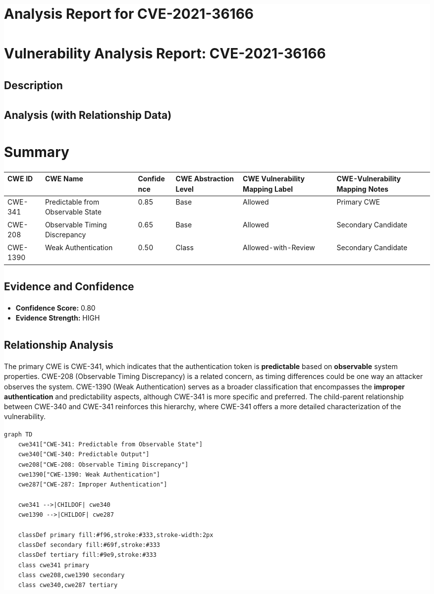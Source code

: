 # Analysis Report for CVE-2021-36166

# Vulnerability Analysis Report: CVE-2021-36166

## Description



## Analysis (with Relationship Data)

# Summary
| CWE ID  | CWE Name                                       | Confidence | CWE Abstraction Level | CWE Vulnerability Mapping Label | CWE-Vulnerability Mapping Notes |
| :------- | :--------------------------------------------- | :--------- | :---------------------- | :------------------------------ | :------------------------------ |
| CWE-341 | Predictable from Observable State                | 0.85       | Base                    | Allowed                         | Primary CWE                   |
| CWE-208 | Observable Timing Discrepancy                  | 0.65       | Base                    | Allowed                         | Secondary Candidate           |
| CWE-1390 | Weak Authentication | 0.50       | Class                    | Allowed-with-Review                         | Secondary Candidate           |

## Evidence and Confidence

*   **Confidence Score:** 0.80
*   **Evidence Strength:** HIGH

## Relationship Analysis
The primary CWE is CWE-341, which indicates that the authentication token is **predictable** based on **observable** system properties. CWE-208 (Observable Timing Discrepancy) is a related concern, as timing differences could be one way an attacker observes the system. CWE-1390 (Weak Authentication) serves as a broader classification that encompasses the **improper authentication** and predictability aspects, although CWE-341 is more specific and preferred. The child-parent relationship between CWE-340 and CWE-341 reinforces this hierarchy, where CWE-341 offers a more detailed characterization of the vulnerability.

```mermaid
graph TD
    cwe341["CWE-341: Predictable from Observable State"]
    cwe340["CWE-340: Predictable Output"]
    cwe208["CWE-208: Observable Timing Discrepancy"]
    cwe1390["CWE-1390: Weak Authentication"]
    cwe287["CWE-287: Improper Authentication"]

    cwe341 -->|CHILDOF| cwe340
    cwe1390 -->|CHILDOF| cwe287

    classDef primary fill:#f96,stroke:#333,stroke-width:2px
    classDef secondary fill:#69f,stroke:#333
    classDef tertiary fill:#9e9,stroke:#333
    class cwe341 primary
    class cwe208,cwe1390 secondary
    class cwe340,cwe287 tertiary
```
